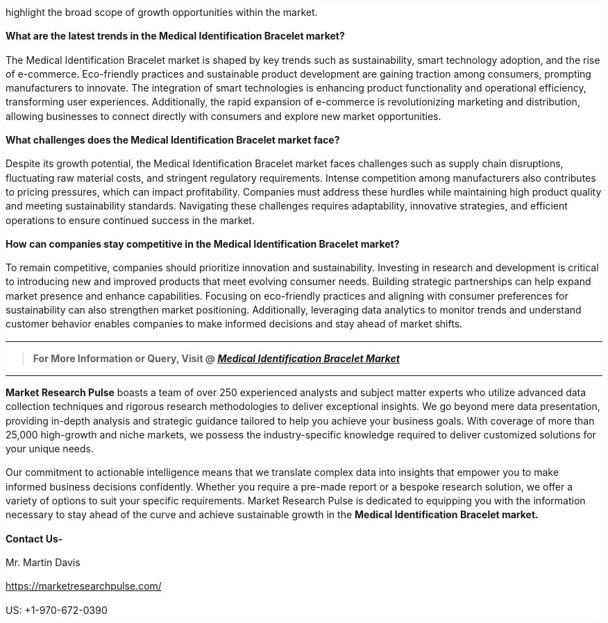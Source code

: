 highlight the broad scope of growth opportunities within the market.</p><p><strong>What are the latest trends in the Medical Identification Bracelet market?</strong></p><p>The Medical Identification Bracelet market is shaped by key trends such as sustainability, smart technology adoption, and the rise of e-commerce. Eco-friendly practices and sustainable product development are gaining traction among consumers, prompting manufacturers to innovate. The integration of smart technologies is enhancing product functionality and operational efficiency, transforming user experiences. Additionally, the rapid expansion of e-commerce is revolutionizing marketing and distribution, allowing businesses to connect directly with consumers and explore new market opportunities.</p><p><strong>What challenges does the Medical Identification Bracelet market face?</strong></p><p>Despite its growth potential, the Medical Identification Bracelet market faces challenges such as supply chain disruptions, fluctuating raw material costs, and stringent regulatory requirements. Intense competition among manufacturers also contributes to pricing pressures, which can impact profitability. Companies must address these hurdles while maintaining high product quality and meeting sustainability standards. Navigating these challenges requires adaptability, innovative strategies, and efficient operations to ensure continued success in the market.</p><p><strong>How can companies stay competitive in the Medical Identification Bracelet market?</strong></p><p>To remain competitive, companies should prioritize innovation and sustainability. Investing in research and development is critical to introducing new and improved products that meet evolving consumer needs. Building strategic partnerships can help expand market presence and enhance capabilities. Focusing on eco-friendly practices and aligning with consumer preferences for sustainability can also strengthen market positioning. Additionally, leveraging data analytics to monitor trends and understand customer behavior enables companies to make informed decisions and stay ahead of market shifts.</p><hr /><blockquote><p><strong>For More Information or Query, Visit @&nbsp;<em><a href="https://marketresearchpulse.com/report/25185/medical-identification-bracelet-market?utm_source=Linkedin&utm_medium=0117">Medical Identification Bracelet Market</a></em></strong></p></blockquote><hr /><p><strong>Market Research Pulse</strong> boasts a team of over 250 experienced analysts and subject matter experts who utilize advanced data collection techniques and rigorous research methodologies to deliver exceptional insights. We go beyond mere data presentation, providing in-depth analysis and strategic guidance tailored to help you achieve your business goals. With coverage of more than 25,000 high-growth and niche markets, we possess the industry-specific knowledge required to deliver customized solutions for your unique needs.</p><p>Our commitment to actionable intelligence means that we translate complex data into insights that empower you to make informed business decisions confidently. Whether you require a pre-made report or a bespoke research solution, we offer a variety of options to suit your specific requirements. Market Research Pulse is dedicated to equipping you with the information necessary to stay ahead of the curve and achieve sustainable growth in the <strong>Medical Identification Bracelet market.</strong></p><p><strong>Contact Us-</strong></p><p>Mr. Martin Davis</p><p>https://marketresearchpulse.com/</p><p>US: +1-970-672-0390</p>
